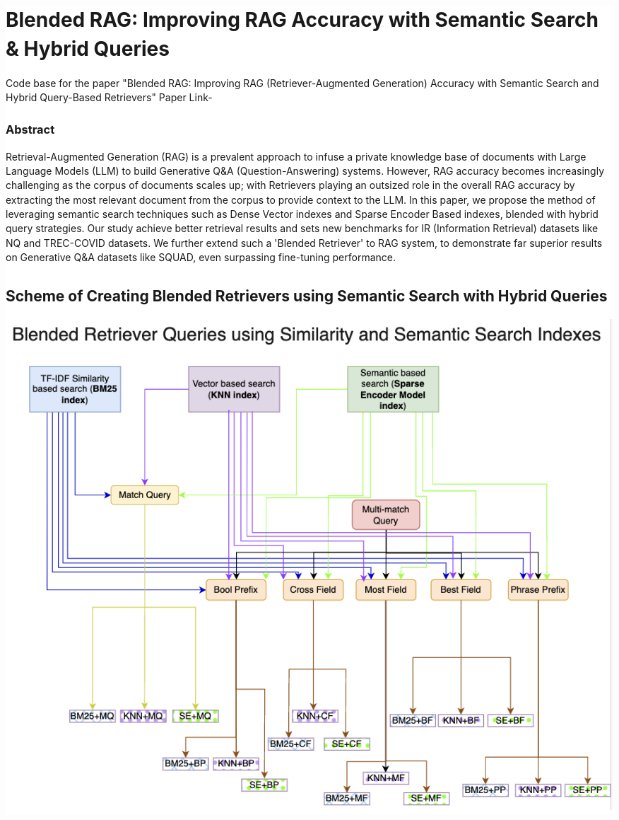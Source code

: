 # Blended RAG: Improving RAG Accuracy with Semantic Search & Hybrid Queries
Code base for the paper "Blended RAG: Improving RAG (Retriever-Augmented Generation) Accuracy with Semantic Search and Hybrid Query-Based Retrievers"
Paper Link- 

### Abstract
Retrieval-Augmented Generation (RAG) is a prevalent approach to infuse a private knowledge base of documents with Large Language Models (LLM) to build Generative Q\&A (Question-Answering) systems. However, RAG accuracy becomes increasingly challenging as the corpus of documents scales up; with Retrievers playing an outsized role in the overall RAG accuracy by extracting the most relevant document from the corpus to provide context to the LLM. In this paper, we propose the method of leveraging semantic search techniques such as Dense Vector indexes and Sparse Encoder Based indexes, blended with hybrid query strategies. Our study achieve better retrieval results and sets new benchmarks for IR (Information Retrieval) datasets like NQ and TREC-COVID datasets. We further extend such a 'Blended Retriever' to RAG system, to demonstrate far superior results on Generative Q\&A datasets like SQUAD, even surpassing fine-tuning performance.

## Scheme of Creating Blended Retrievers using Semantic Search with Hybrid Queries
<img src ="image/image1.png" />
